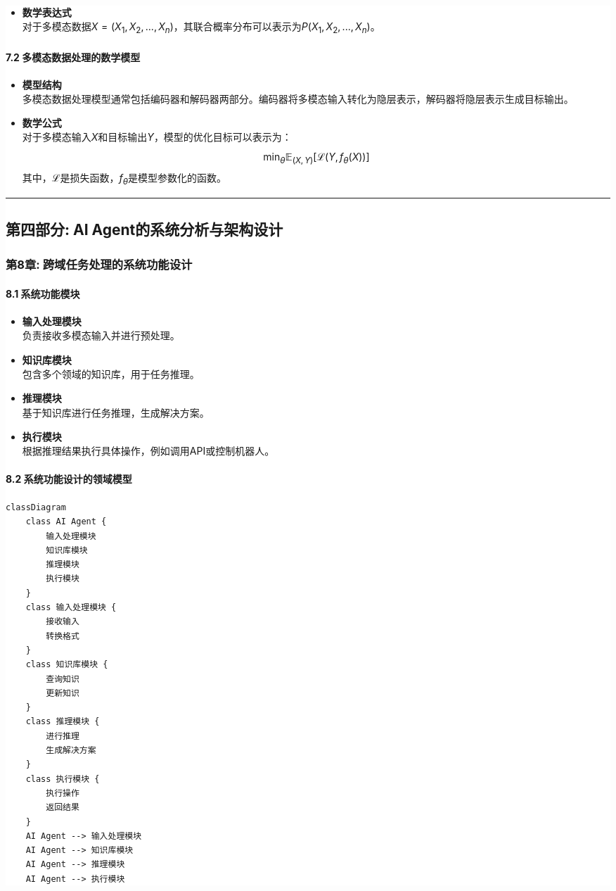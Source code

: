 - **数学表达式**  
  对于多模态数据$X = (X_1, X_2, ..., X_n)$，其联合概率分布可以表示为$P(X_1, X_2, ..., X_n)$。

#### 7.2 多模态数据处理的数学模型
- **模型结构**  
  多模态数据处理模型通常包括编码器和解码器两部分。编码器将多模态输入转化为隐层表示，解码器将隐层表示生成目标输出。

- **数学公式**  
  对于多模态输入$X$和目标输出$Y$，模型的优化目标可以表示为：
  $$\min_{\theta} \mathbb{E}_{(X,Y)}[\mathcal{L}(Y, f_\theta(X))]$$
  其中，$\mathcal{L}$是损失函数，$f_\theta$是模型参数化的函数。

---

## 第四部分: AI Agent的系统分析与架构设计

### 第8章: 跨域任务处理的系统功能设计

#### 8.1 系统功能模块
- **输入处理模块**  
  负责接收多模态输入并进行预处理。

- **知识库模块**  
  包含多个领域的知识库，用于任务推理。

- **推理模块**  
  基于知识库进行任务推理，生成解决方案。

- **执行模块**  
  根据推理结果执行具体操作，例如调用API或控制机器人。

#### 8.2 系统功能设计的领域模型
```mermaid
classDiagram
    class AI Agent {
        输入处理模块
        知识库模块
        推理模块
        执行模块
    }
    class 输入处理模块 {
        接收输入
        转换格式
    }
    class 知识库模块 {
        查询知识
        更新知识
    }
    class 推理模块 {
        进行推理
        生成解决方案
    }
    class 执行模块 {
        执行操作
        返回结果
    }
    AI Agent --> 输入处理模块
    AI Agent --> 知识库模块
    AI Agent --> 推理模块
    AI Agent --> 执行模块
```
